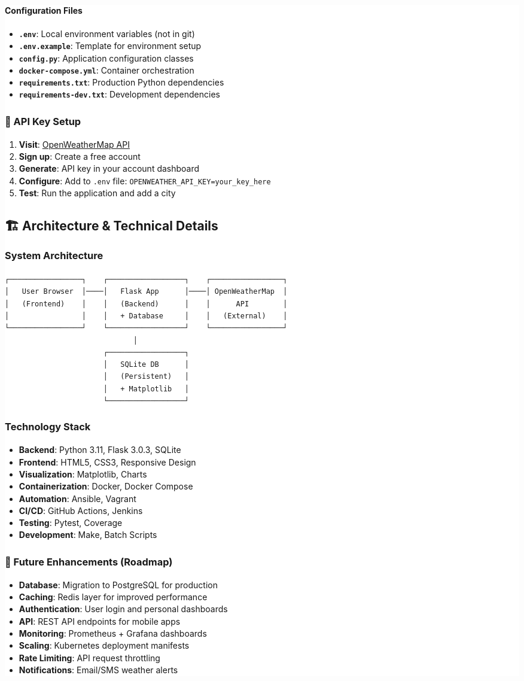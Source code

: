#### **Configuration Files**
- **`.env`**: Local environment variables (not in git)
- **`.env.example`**: Template for environment setup
- **`config.py`**: Application configuration classes
- **`docker-compose.yml`**: Container orchestration
- **`requirements.txt`**: Production Python dependencies
- **`requirements-dev.txt`**: Development dependencies

### **🔑 API Key Setup**
1. **Visit**: [OpenWeatherMap API](https://openweathermap.org/api)
2. **Sign up**: Create a free account
3. **Generate**: API key in your account dashboard
4. **Configure**: Add to `.env` file: `OPENWEATHER_API_KEY=your_key_here`
5. **Test**: Run the application and add a city

## 🏗️ Architecture & Technical Details

### **System Architecture**
```
┌─────────────────┐    ┌──────────────────┐    ┌─────────────────┐
│   User Browser  │────│   Flask App      │────│ OpenWeatherMap  │
│   (Frontend)    │    │   (Backend)      │    │      API        │
│                 │    │   + Database     │    │   (External)    │
└─────────────────┘    └──────────────────┘    └─────────────────┘
                              │
                       ┌──────────────────┐
                       │   SQLite DB      │
                       │   (Persistent)   │
                       │   + Matplotlib   │
                       └──────────────────┘
```

### **Technology Stack**
- **Backend**: Python 3.11, Flask 3.0.3, SQLite
- **Frontend**: HTML5, CSS3, Responsive Design
- **Visualization**: Matplotlib, Charts
- **Containerization**: Docker, Docker Compose
- **Automation**: Ansible, Vagrant
- **CI/CD**: GitHub Actions, Jenkins
- **Testing**: Pytest, Coverage
- **Development**: Make, Batch Scripts

### **🔄 Future Enhancements** (Roadmap)
- **Database**: Migration to PostgreSQL for production
- **Caching**: Redis layer for improved performance
- **Authentication**: User login and personal dashboards
- **API**: REST API endpoints for mobile apps
- **Monitoring**: Prometheus + Grafana dashboards
- **Scaling**: Kubernetes deployment manifests
- **Rate Limiting**: API request throttling
- **Notifications**: Email/SMS weather alerts
